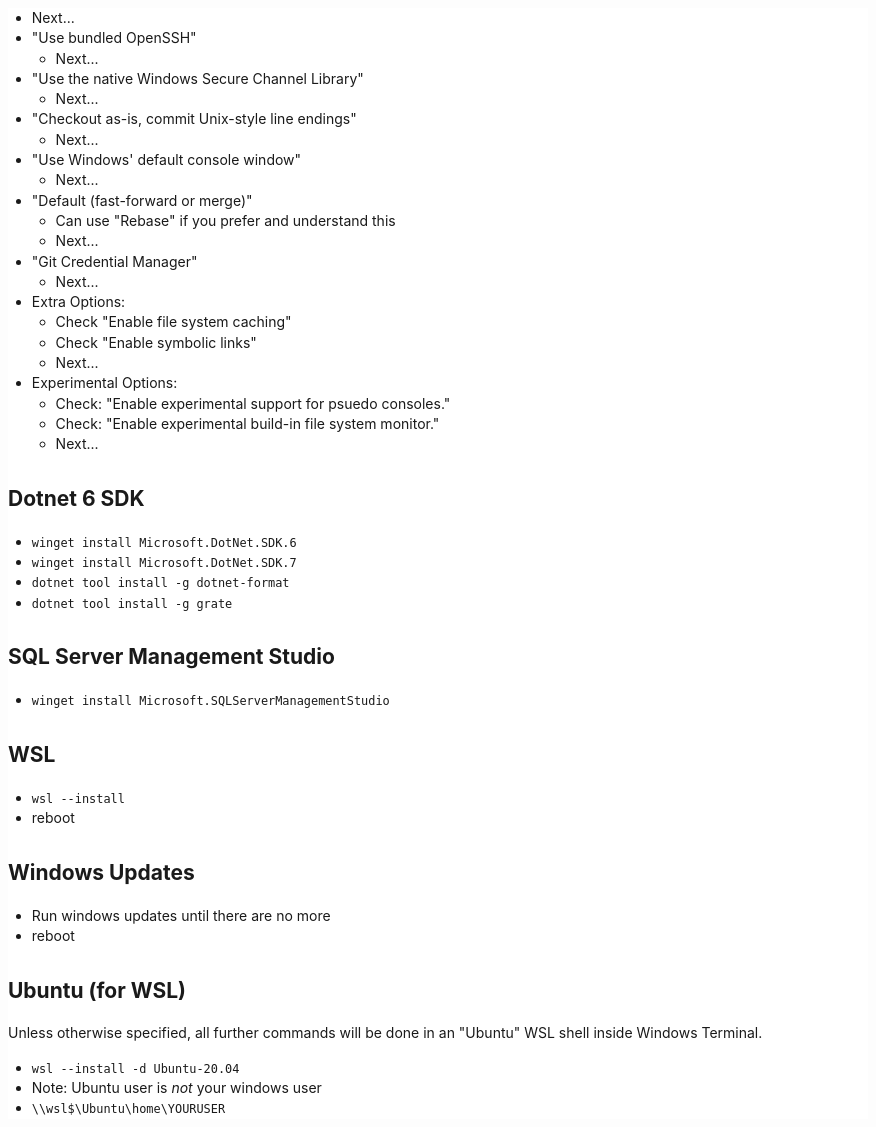   - Next...
- "Use bundled OpenSSH"
  - Next...
- "Use the native Windows Secure Channel Library"
  - Next...
- "Checkout as-is, commit Unix-style line endings"
  - Next...
- "Use Windows' default console window"
  - Next...
- "Default (fast-forward or merge)"
  - Can use "Rebase" if you prefer and understand this
  - Next...
- "Git Credential Manager"
  - Next...
- Extra Options:
  - Check "Enable file system caching"
  - Check "Enable symbolic links"
  - Next...
- Experimental Options:
  - Check: "Enable experimental support for psuedo consoles."
  - Check: "Enable experimental build-in file system monitor."
  - Next...

## Dotnet 6 SDK

- `winget install Microsoft.DotNet.SDK.6`
- `winget install Microsoft.DotNet.SDK.7`
- `dotnet tool install -g dotnet-format`
- `dotnet tool install -g grate`

## SQL Server Management Studio

- `winget install Microsoft.SQLServerManagementStudio`

## WSL

- `wsl --install`
- reboot

## Windows Updates

- Run windows updates until there are no more
- reboot

## Ubuntu (for WSL)

Unless otherwise specified, all further commands will be done in an "Ubuntu" WSL
shell inside Windows Terminal.

- `wsl --install -d Ubuntu-20.04`
- Note: Ubuntu user is _not_ your windows user
- `\\wsl$\Ubuntu\home\YOURUSER`
